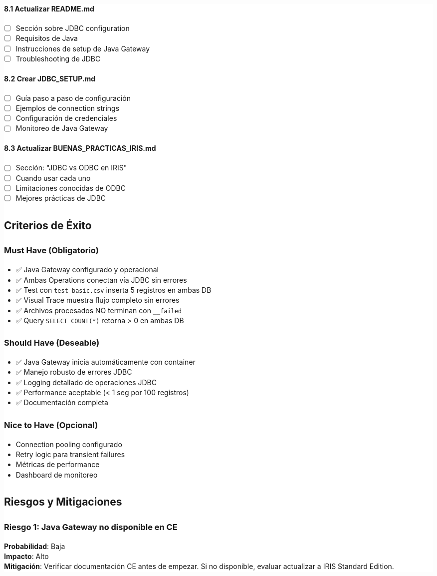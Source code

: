 #### 8.1 Actualizar README.md
- [ ] Sección sobre JDBC configuration
- [ ] Requisitos de Java
- [ ] Instrucciones de setup de Java Gateway
- [ ] Troubleshooting de JDBC

#### 8.2 Crear JDBC_SETUP.md
- [ ] Guía paso a paso de configuración
- [ ] Ejemplos de connection strings
- [ ] Configuración de credenciales
- [ ] Monitoreo de Java Gateway

#### 8.3 Actualizar BUENAS_PRACTICAS_IRIS.md
- [ ] Sección: "JDBC vs ODBC en IRIS"
- [ ] Cuando usar cada uno
- [ ] Limitaciones conocidas de ODBC
- [ ] Mejores prácticas de JDBC

## Criterios de Éxito

### Must Have (Obligatorio)
- ✅ Java Gateway configurado y operacional
- ✅ Ambas Operations conectan vía JDBC sin errores
- ✅ Test con `test_basic.csv` inserta 5 registros en ambas DB
- ✅ Visual Trace muestra flujo completo sin errores
- ✅ Archivos procesados NO terminan con `__failed`
- ✅ Query `SELECT COUNT(*)` retorna > 0 en ambas DB

### Should Have (Deseable)
- ✅ Java Gateway inicia automáticamente con container
- ✅ Manejo robusto de errores JDBC
- ✅ Logging detallado de operaciones JDBC
- ✅ Performance aceptable (< 1 seg por 100 registros)
- ✅ Documentación completa

### Nice to Have (Opcional)
- Connection pooling configurado
- Retry logic para transient failures
- Métricas de performance
- Dashboard de monitoreo

## Riesgos y Mitigaciones

### Riesgo 1: Java Gateway no disponible en CE
**Probabilidad**: Baja  
**Impacto**: Alto  
**Mitigación**: Verificar documentación CE antes de empezar. Si no disponible, evaluar actualizar a IRIS Standard Edition.

